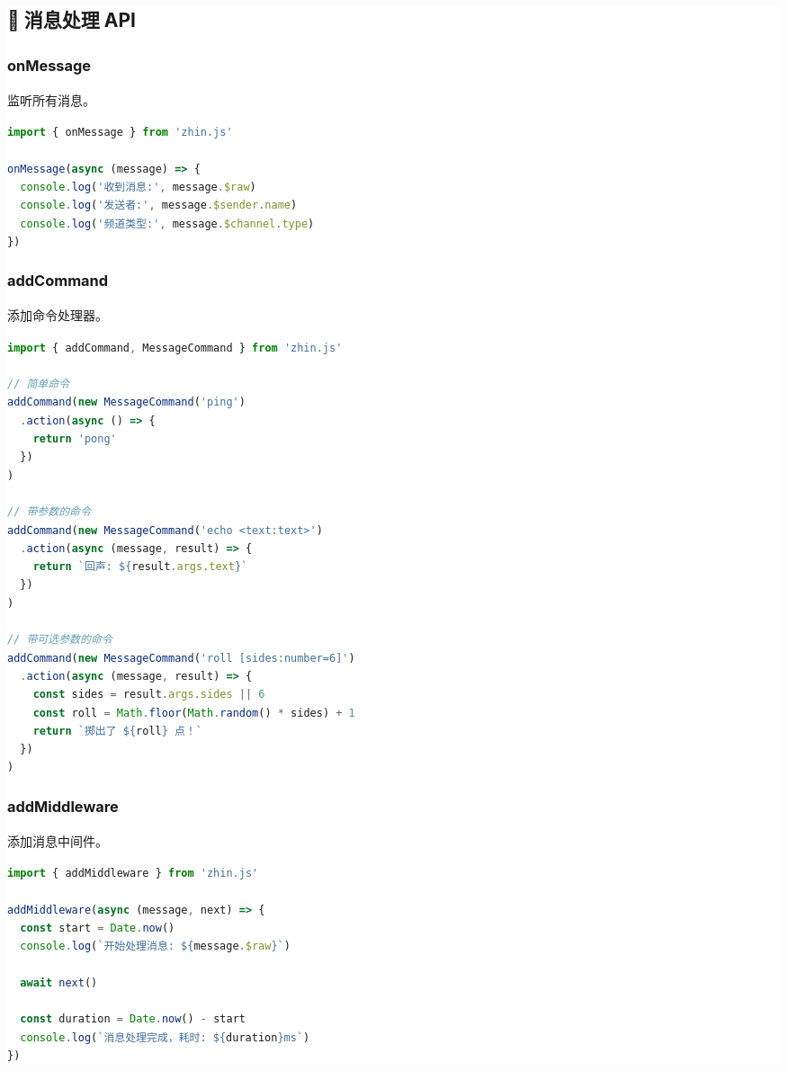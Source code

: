 ```typescript
```

## 💬 消息处理 API

### onMessage
监听所有消息。

```typescript
import { onMessage } from 'zhin.js'

onMessage(async (message) => {
  console.log('收到消息:', message.$raw)
  console.log('发送者:', message.$sender.name)
  console.log('频道类型:', message.$channel.type)
})
```

### addCommand
添加命令处理器。

```typescript
import { addCommand, MessageCommand } from 'zhin.js'

// 简单命令
addCommand(new MessageCommand('ping')
  .action(async () => {
    return 'pong'
  })
)

// 带参数的命令
addCommand(new MessageCommand('echo <text:text>')
  .action(async (message, result) => {
    return `回声: ${result.args.text}`
  })
)

// 带可选参数的命令
addCommand(new MessageCommand('roll [sides:number=6]')
  .action(async (message, result) => {
    const sides = result.args.sides || 6
    const roll = Math.floor(Math.random() * sides) + 1
    return `掷出了 ${roll} 点！`
  })
)
```

### addMiddleware
添加消息中间件。

```typescript
import { addMiddleware } from 'zhin.js'

addMiddleware(async (message, next) => {
  const start = Date.now()
  console.log(`开始处理消息: ${message.$raw}`)
  
  await next()
  
  const duration = Date.now() - start
  console.log(`消息处理完成，耗时: ${duration}ms`)
})
```
